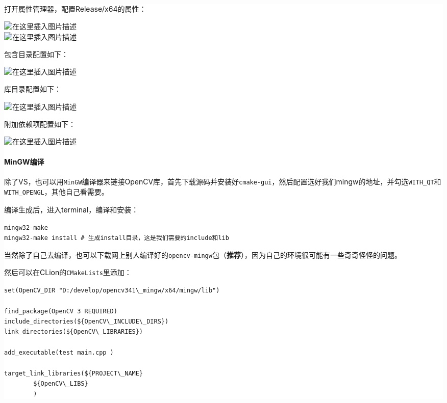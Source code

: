 
打开属性管理器，配置Release/x64的属性：


![在这里插入图片描述](https://img-blog.csdnimg.cn/accecb59bc974accabf1c6b60cd1c025.png)  
 ![在这里插入图片描述](https://img-blog.csdnimg.cn/a6790746577f47f5be3325d2e64ab45b.png)


包含目录配置如下：


![在这里插入图片描述](https://img-blog.csdnimg.cn/ce917c5f8bb349bb831e9a6370cb6494.png)


库目录配置如下：


![在这里插入图片描述](https://img-blog.csdnimg.cn/af425dd7c3684e60b49096902e602f50.png)


附加依赖项配置如下：


![在这里插入图片描述](https://img-blog.csdnimg.cn/049e6ac0095a4c1fbb31df0453988228.png)


#### MinGW编译


除了VS，也可以用`MinGW`编译器来链接OpenCV库，首先下载源码并安装好`cmake-gui`，然后配置选好我们mingw的地址，并勾选`WITH_QT`和`WITH_OPENGL`，其他自己看需要。


编译生成后，进入terminal，编译和安装：



```
mingw32-make
mingw32-make install # 生成install目录，这是我们需要的include和lib

```

当然除了自己去编译，也可以下载网上别人编译好的`opencv-mingw`包（**推荐**），因为自己的环境很可能有一些奇奇怪怪的问题。


然后可以在CLion的`CMakeLists`里添加：



```
set(OpenCV_DIR "D:/develop/opencv341\_mingw/x64/mingw/lib")

find_package(OpenCV 3 REQUIRED)
include_directories(${OpenCV\_INCLUDE\_DIRS})
link_directories(${OpenCV\_LIBRARIES})

add_executable(test main.cpp )

target_link_libraries(${PROJECT\_NAME}
        ${OpenCV\_LIBS}
        )

```
